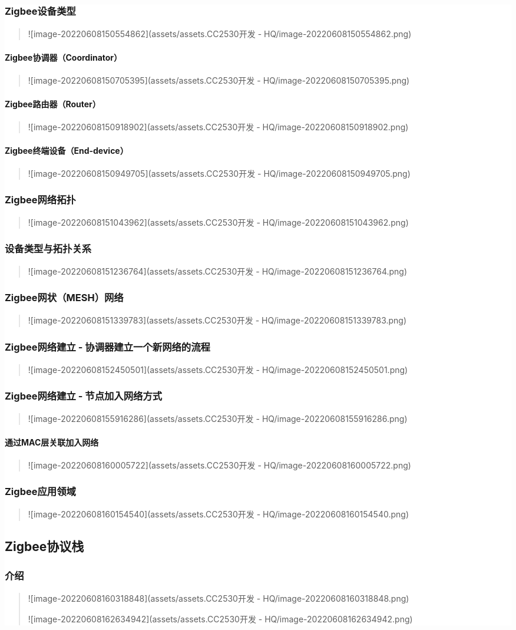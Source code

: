 ### Zigbee设备类型

> ![image-20220608150554862](assets/assets.CC2530开发 - HQ/image-20220608150554862.png)

#### Zigbee协调器（Coordinator）

>![image-20220608150705395](assets/assets.CC2530开发 - HQ/image-20220608150705395.png)

#### Zigbee路由器（Router）

>![image-20220608150918902](assets/assets.CC2530开发 - HQ/image-20220608150918902.png)

#### Zigbee终端设备（End-device）

> ![image-20220608150949705](assets/assets.CC2530开发 - HQ/image-20220608150949705.png)

### Zigbee网络拓扑

> ![image-20220608151043962](assets/assets.CC2530开发 - HQ/image-20220608151043962.png)

### 设备类型与拓扑关系

> ![image-20220608151236764](assets/assets.CC2530开发 - HQ/image-20220608151236764.png)

### Zigbee网状（MESH）网络

> ![image-20220608151339783](assets/assets.CC2530开发 - HQ/image-20220608151339783.png)

### Zigbee网络建立 - 协调器建立一个新网络的流程

> ![image-20220608152450501](assets/assets.CC2530开发 - HQ/image-20220608152450501.png)

### Zigbee网络建立 - 节点加入网络方式

> ![image-20220608155916286](assets/assets.CC2530开发 - HQ/image-20220608155916286.png)

#### 通过MAC层关联加入网络

> ![image-20220608160005722](assets/assets.CC2530开发 - HQ/image-20220608160005722.png)

### Zigbee应用领域

> ![image-20220608160154540](assets/assets.CC2530开发 - HQ/image-20220608160154540.png)





## Zigbee协议栈

### 介绍

> ![image-20220608160318848](assets/assets.CC2530开发 - HQ/image-20220608160318848.png)
>
> ![image-20220608162634942](assets/assets.CC2530开发 - HQ/image-20220608162634942.png)
